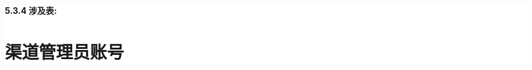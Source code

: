<a id="534-%E6%B6%89%E5%8F%8A%E8%A1%A8"></a>
#### 5.3.4 涉及表:

<a id="%E6%B8%A0%E9%81%93%E7%AE%A1%E7%90%86%E5%91%98%E8%B4%A6%E5%8F%B7"></a>
# 渠道管理员账号


